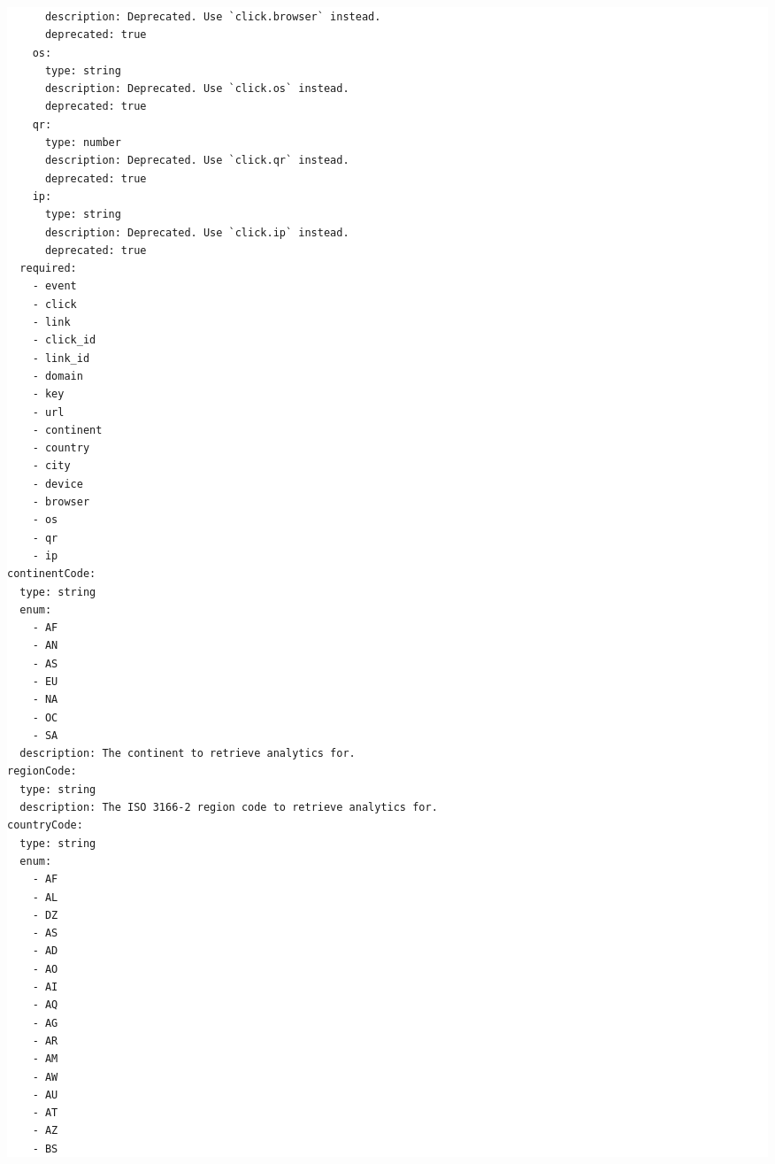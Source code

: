           description: Deprecated. Use `click.browser` instead.
          deprecated: true
        os:
          type: string
          description: Deprecated. Use `click.os` instead.
          deprecated: true
        qr:
          type: number
          description: Deprecated. Use `click.qr` instead.
          deprecated: true
        ip:
          type: string
          description: Deprecated. Use `click.ip` instead.
          deprecated: true
      required:
        - event
        - click
        - link
        - click_id
        - link_id
        - domain
        - key
        - url
        - continent
        - country
        - city
        - device
        - browser
        - os
        - qr
        - ip
    continentCode:
      type: string
      enum:
        - AF
        - AN
        - AS
        - EU
        - NA
        - OC
        - SA
      description: The continent to retrieve analytics for.
    regionCode:
      type: string
      description: The ISO 3166-2 region code to retrieve analytics for.
    countryCode:
      type: string
      enum:
        - AF
        - AL
        - DZ
        - AS
        - AD
        - AO
        - AI
        - AQ
        - AG
        - AR
        - AM
        - AW
        - AU
        - AT
        - AZ
        - BS